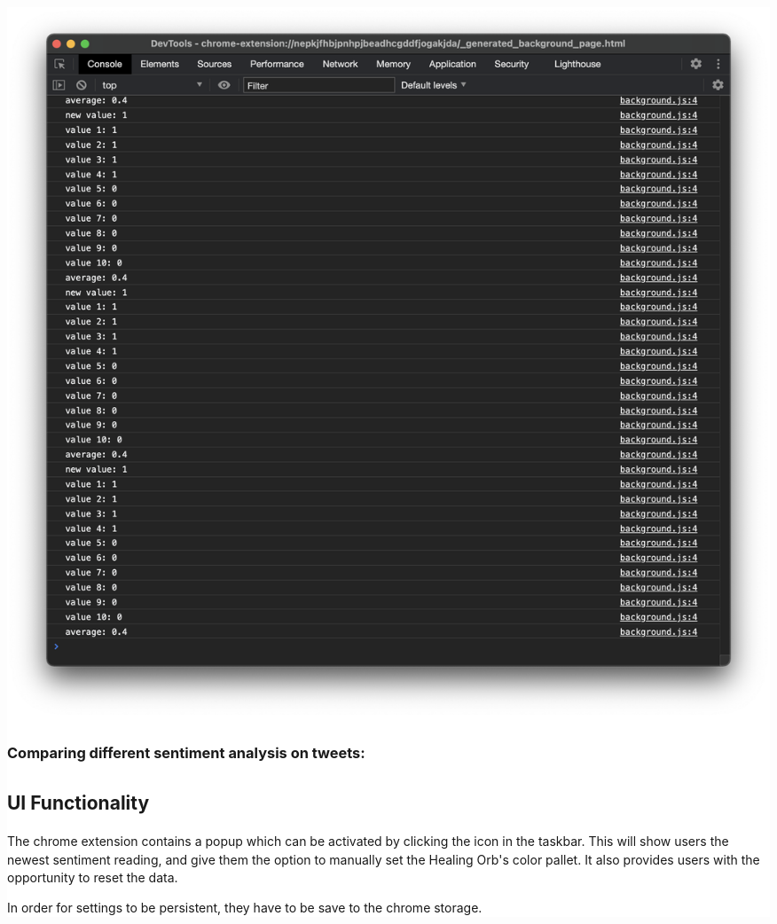 ![Technical%20Implementation%20e16529c0639d4f8abe31eddb21707e16/Screenshot_2020-11-15_at_17.14.39.png](Technical%20Implementation%20e16529c0639d4f8abe31eddb21707e16/Screenshot_2020-11-15_at_17.14.39.png)

### **Comparing different sentiment analysis on tweets:**

## UI Functionality

The chrome extension contains a popup which can be activated by clicking the icon in the taskbar. This will show users the newest sentiment reading, and give them the option to manually set the Healing Orb's color pallet. It also provides users with the opportunity to reset the data.

In order for settings to be persistent, they have to be save to the chrome storage.
